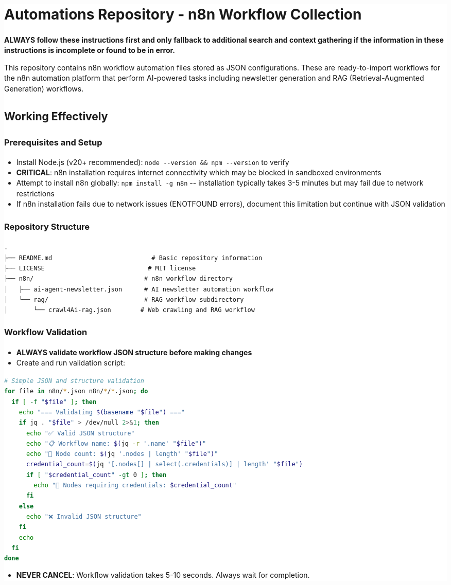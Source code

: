 # Automations Repository - n8n Workflow Collection

**ALWAYS follow these instructions first and only fallback to additional search and context gathering if the information in these instructions is incomplete or found to be in error.**

This repository contains n8n workflow automation files stored as JSON configurations. These are ready-to-import workflows for the n8n automation platform that perform AI-powered tasks including newsletter generation and RAG (Retrieval-Augmented Generation) workflows.

## Working Effectively

### Prerequisites and Setup
- Install Node.js (v20+ recommended): `node --version && npm --version` to verify
- **CRITICAL**: n8n installation requires internet connectivity which may be blocked in sandboxed environments
- Attempt to install n8n globally: `npm install -g n8n` -- installation typically takes 3-5 minutes but may fail due to network restrictions
- If n8n installation fails due to network issues (ENOTFOUND errors), document this limitation but continue with JSON validation

### Repository Structure
```
.
├── README.md                           # Basic repository information
├── LICENSE                            # MIT license
├── n8n/                              # n8n workflow directory
│   ├── ai-agent-newsletter.json      # AI newsletter automation workflow
│   └── rag/                          # RAG workflow subdirectory
│       └── crawl4Ai-rag.json        # Web crawling and RAG workflow
```

### Workflow Validation
- **ALWAYS validate workflow JSON structure before making changes**
- Create and run validation script:
```bash
# Simple JSON and structure validation
for file in n8n/*.json n8n/*/*.json; do
  if [ -f "$file" ]; then
    echo "=== Validating $(basename "$file") ==="
    if jq . "$file" > /dev/null 2>&1; then
      echo "✅ Valid JSON structure"
      echo "📋 Workflow name: $(jq -r '.name' "$file")"
      echo "🔗 Node count: $(jq '.nodes | length' "$file")"
      credential_count=$(jq '[.nodes[] | select(.credentials)] | length' "$file")
      if [ "$credential_count" -gt 0 ]; then
        echo "🔐 Nodes requiring credentials: $credential_count"
      fi
    else
      echo "❌ Invalid JSON structure"
    fi
    echo
  fi
done
```
- **NEVER CANCEL**: Workflow validation takes 5-10 seconds. Always wait for completion.
